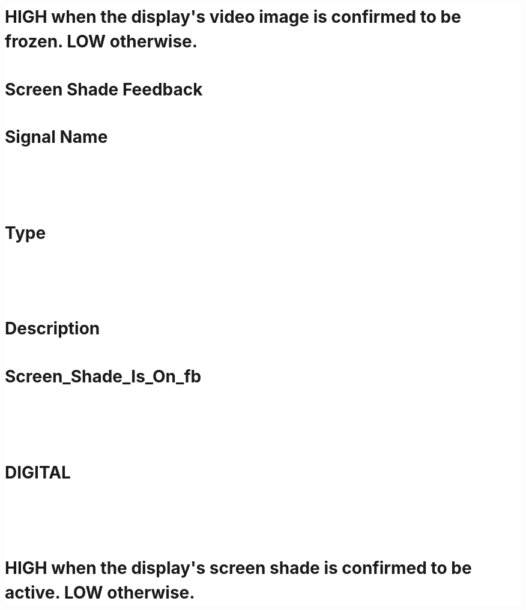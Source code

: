 # 

# HIGH when the display's video image is confirmed to be frozen. LOW otherwise.

# Screen Shade Feedback

# 

# Signal Name

# &nbsp;	

# 

# Type

# &nbsp;	

# 

# Description

# 

# Screen\_Shade\_Is\_On\_fb

# &nbsp;	

# 

# DIGITAL

# &nbsp;	

# 

# HIGH when the display's screen shade is confirmed to be active. LOW otherwise.
